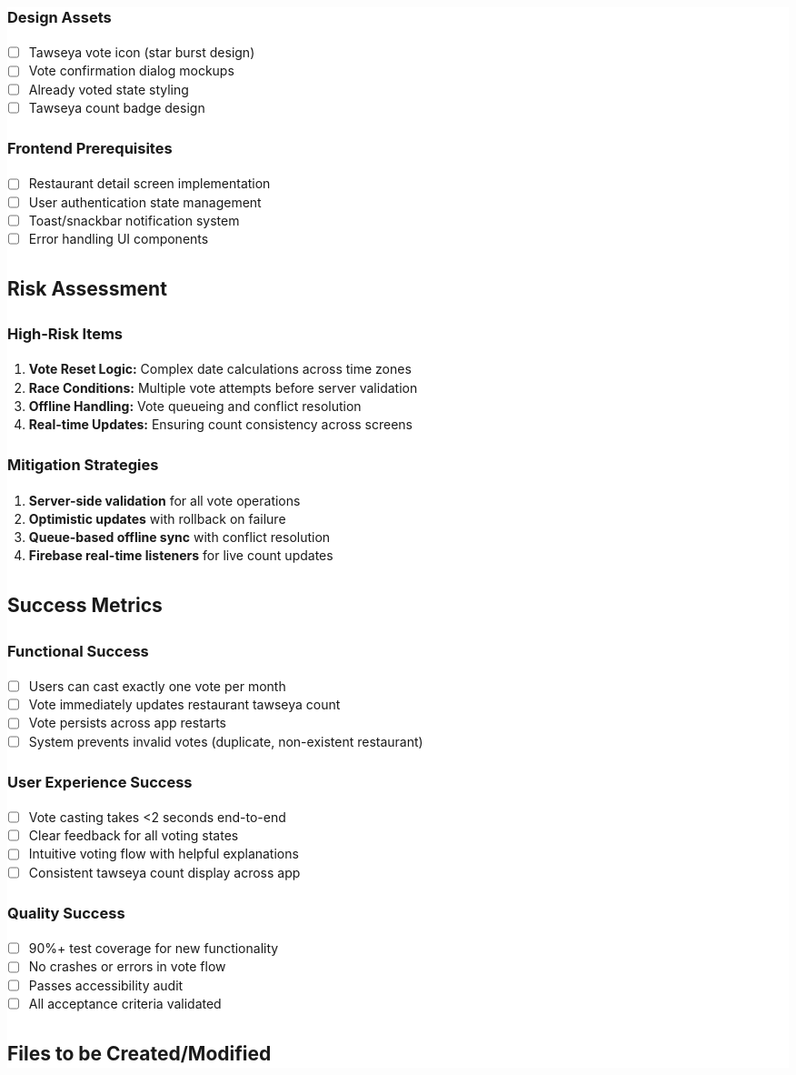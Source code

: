 ### Design Assets
- [ ] Tawseya vote icon (star burst design)
- [ ] Vote confirmation dialog mockups
- [ ] Already voted state styling
- [ ] Tawseya count badge design

### Frontend Prerequisites
- [ ] Restaurant detail screen implementation
- [ ] User authentication state management
- [ ] Toast/snackbar notification system
- [ ] Error handling UI components

## Risk Assessment

### High-Risk Items
1. **Vote Reset Logic:** Complex date calculations across time zones
2. **Race Conditions:** Multiple vote attempts before server validation
3. **Offline Handling:** Vote queueing and conflict resolution
4. **Real-time Updates:** Ensuring count consistency across screens

### Mitigation Strategies
1. **Server-side validation** for all vote operations
2. **Optimistic updates** with rollback on failure
3. **Queue-based offline sync** with conflict resolution
4. **Firebase real-time listeners** for live count updates

## Success Metrics

### Functional Success
- [ ] Users can cast exactly one vote per month
- [ ] Vote immediately updates restaurant tawseya count
- [ ] Vote persists across app restarts
- [ ] System prevents invalid votes (duplicate, non-existent restaurant)

### User Experience Success
- [ ] Vote casting takes <2 seconds end-to-end
- [ ] Clear feedback for all voting states
- [ ] Intuitive voting flow with helpful explanations
- [ ] Consistent tawseya count display across app

### Quality Success
- [ ] 90%+ test coverage for new functionality
- [ ] No crashes or errors in vote flow
- [ ] Passes accessibility audit
- [ ] All acceptance criteria validated

## Files to be Created/Modified
